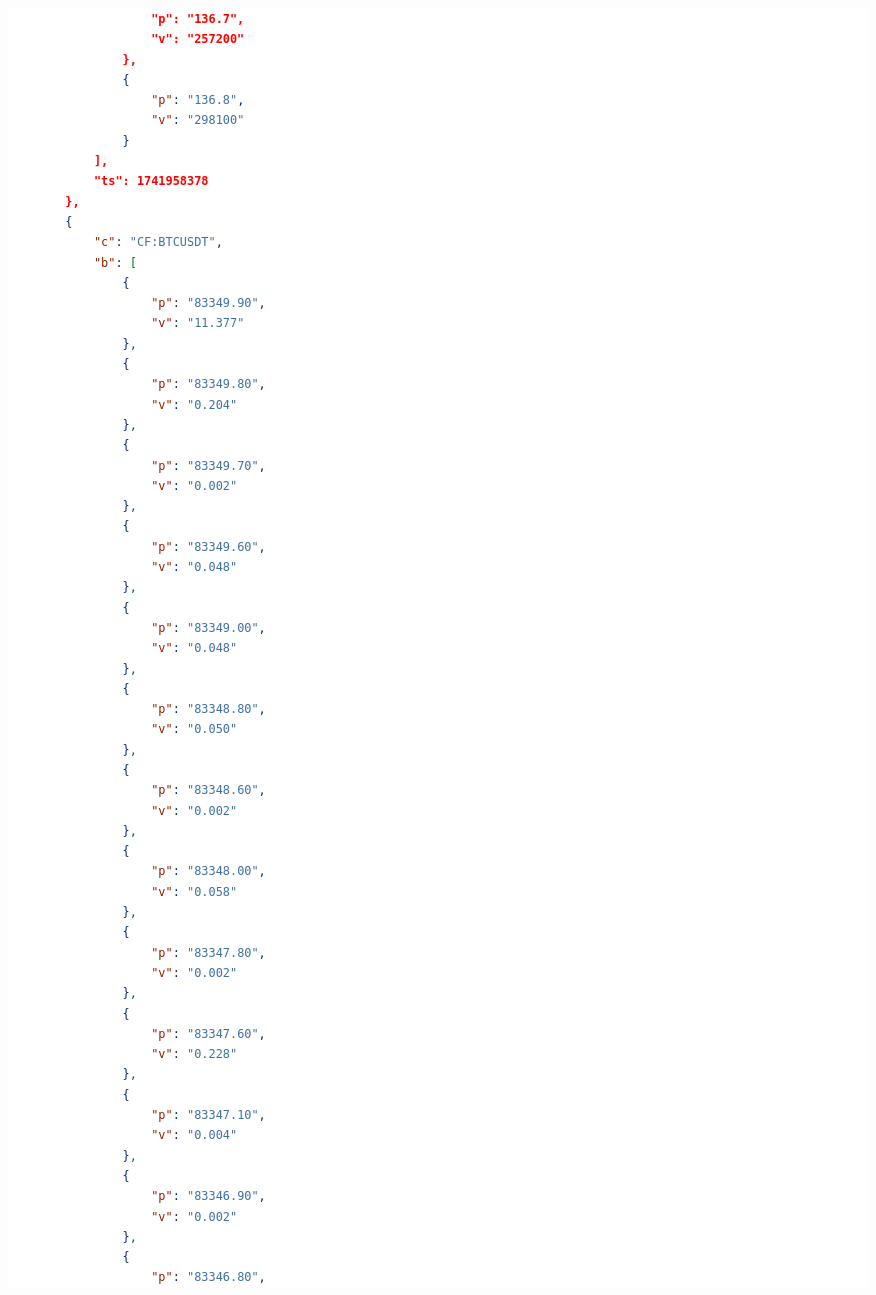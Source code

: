 ```json
                    "p": "136.7",
                    "v": "257200"
                },
                {
                    "p": "136.8",
                    "v": "298100"
                }
            ],
            "ts": 1741958378
        },
        {
            "c": "CF:BTCUSDT",
            "b": [
                {
                    "p": "83349.90",
                    "v": "11.377"
                },
                {
                    "p": "83349.80",
                    "v": "0.204"
                },
                {
                    "p": "83349.70",
                    "v": "0.002"
                },
                {
                    "p": "83349.60",
                    "v": "0.048"
                },
                {
                    "p": "83349.00",
                    "v": "0.048"
                },
                {
                    "p": "83348.80",
                    "v": "0.050"
                },
                {
                    "p": "83348.60",
                    "v": "0.002"
                },
                {
                    "p": "83348.00",
                    "v": "0.058"
                },
                {
                    "p": "83347.80",
                    "v": "0.002"
                },
                {
                    "p": "83347.60",
                    "v": "0.228"
                },
                {
                    "p": "83347.10",
                    "v": "0.004"
                },
                {
                    "p": "83346.90",
                    "v": "0.002"
                },
                {
                    "p": "83346.80",
```